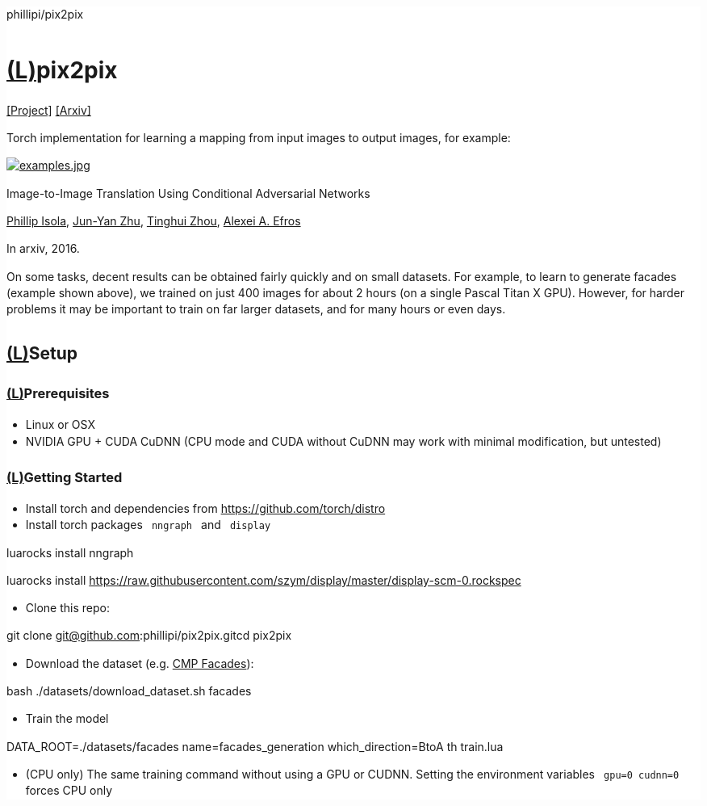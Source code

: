 phillipi/pix2pix

# [(L)](https://github.com/phillipi/pix2pix#pix2pix)pix2pix

[[Project]](https://phillipi.github.io/pix2pix/)  [[Arxiv]](https://arxiv.org/pdf/1611.07004v1.pdf)

Torch implementation for learning a mapping from input images to output images, for example:

[![examples.jpg](../_resources/230f170a6c3b55c711ffd5751c281b71.jpg)](https://github.com/phillipi/pix2pix/blob/master/imgs/examples.jpg)

Image-to-Image Translation Using Conditional Adversarial Networks

 [Phillip Isola](http://web.mit.edu/phillipi/), [Jun-Yan Zhu](https://people.eecs.berkeley.edu/~junyanz/), [Tinghui Zhou](https://people.eecs.berkeley.edu/~tinghuiz/), [Alexei A. Efros](https://people.eecs.berkeley.edu/~efros/)

In arxiv, 2016.

On some tasks, decent results can be obtained fairly quickly and on small datasets. For example, to learn to generate facades (example shown above), we trained on just 400 images for about 2 hours (on a single Pascal Titan X GPU). However, for harder problems it may be important to train on far larger datasets, and for many hours or even days.

## [(L)](https://github.com/phillipi/pix2pix#setup)Setup

### [(L)](https://github.com/phillipi/pix2pix#prerequisites)Prerequisites

- Linux or OSX
- NVIDIA GPU + CUDA CuDNN (CPU mode and CUDA without CuDNN may work with minimal modification, but untested)

### [(L)](https://github.com/phillipi/pix2pix#getting-started)Getting Started

- Install torch and dependencies from https://github.com/torch/distro
- Install torch packages ` nngraph ` and ` display `

luarocks install nngraph

luarocks install https://raw.githubusercontent.com/szym/display/master/display-scm-0.rockspec

- Clone this repo:

git clone git@github.com:phillipi/pix2pix.gitcd pix2pix

- Download the dataset (e.g. [CMP Facades](http://cmp.felk.cvut.cz/~tylecr1/facade/)):

bash ./datasets/download_dataset.sh facades

- Train the model

DATA_ROOT=./datasets/facades name=facades_generation which_direction=BtoA th train.lua

- (CPU only) The same training command without using a GPU or CUDNN. Setting the environment variables ` gpu=0 cudnn=0 ` forces CPU only
